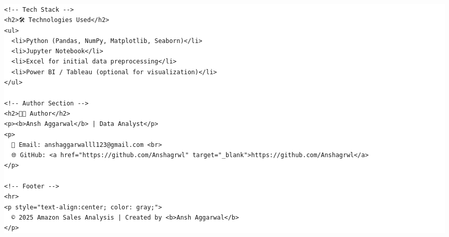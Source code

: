     <!-- Tech Stack -->
    <h2>🛠️ Technologies Used</h2>
    <ul>
      <li>Python (Pandas, NumPy, Matplotlib, Seaborn)</li>
      <li>Jupyter Notebook</li>
      <li>Excel for initial data preprocessing</li>
      <li>Power BI / Tableau (optional for visualization)</li>
    </ul>

    <!-- Author Section -->
    <h2>👨‍💻 Author</h2>
    <p><b>Ansh Aggarwal</b> | Data Analyst</p>
    <p>
      📧 Email: anshaggarwalll123@gmail.com <br>
      🌐 GitHub: <a href="https://github.com/Anshagrwl" target="_blank">https://github.com/Anshagrwl</a>
    </p>

    <!-- Footer -->
    <hr>
    <p style="text-align:center; color: gray;">
      © 2025 Amazon Sales Analysis | Created by <b>Ansh Aggarwal</b>
    </p>
  </div>

</body>
</html>
